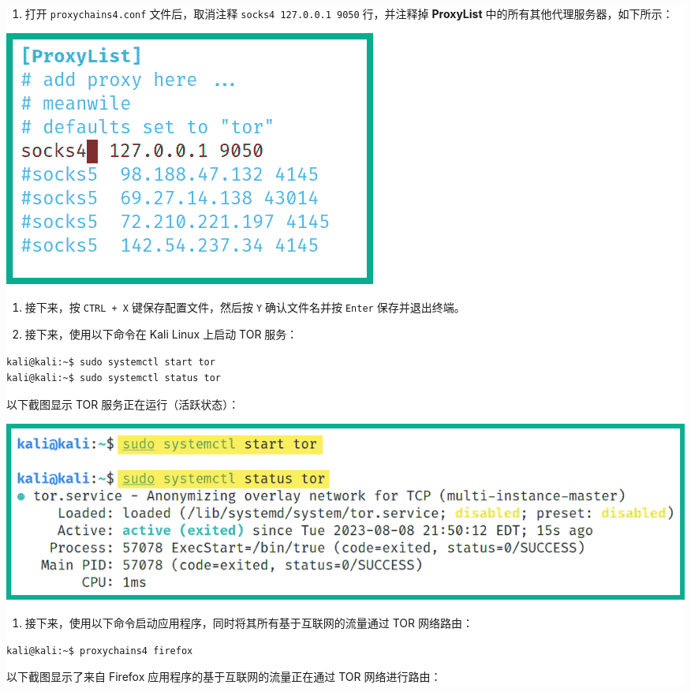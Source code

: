 1.  打开 `proxychains4.conf` 文件后，取消注释 `socks4 127.0.0.1 9050` 行，并注释掉 **ProxyList** 中的所有其他代理服务器，如下所示：

![](img/file133.png)

1.  接下来，按 `CTRL + X` 键保存配置文件，然后按 `Y` 确认文件名并按 `Enter` 保存并退出终端。

1.  接下来，使用以下命令在 Kali Linux 上启动 TOR 服务：

```
kali@kali:~$ sudo systemctl start tor
kali@kali:~$ sudo systemctl status tor
```

以下截图显示 TOR 服务正在运行（活跃状态）：

![](img/file134.png)

1.  接下来，使用以下命令启动应用程序，同时将其所有基于互联网的流量通过 TOR 网络路由：

```
kali@kali:~$ proxychains4 firefox
```

以下截图显示了来自 Firefox 应用程序的基于互联网的流量正在通过 TOR 网络进行路由：
